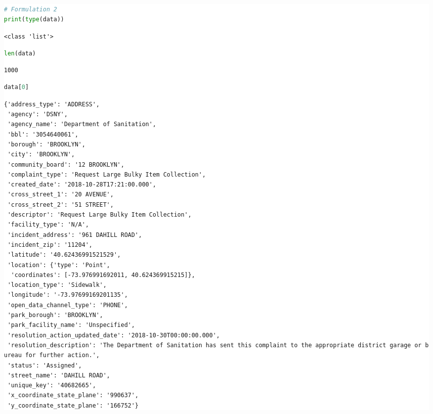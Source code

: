 


```python
# Formulation 2
print(type(data))
```

    <class 'list'>



```python
len(data)
```




    1000




```python
data[0]
```




    {'address_type': 'ADDRESS',
     'agency': 'DSNY',
     'agency_name': 'Department of Sanitation',
     'bbl': '3054640061',
     'borough': 'BROOKLYN',
     'city': 'BROOKLYN',
     'community_board': '12 BROOKLYN',
     'complaint_type': 'Request Large Bulky Item Collection',
     'created_date': '2018-10-28T17:21:00.000',
     'cross_street_1': '20 AVENUE',
     'cross_street_2': '51 STREET',
     'descriptor': 'Request Large Bulky Item Collection',
     'facility_type': 'N/A',
     'incident_address': '961 DAHILL ROAD',
     'incident_zip': '11204',
     'latitude': '40.62436991521529',
     'location': {'type': 'Point',
      'coordinates': [-73.976991692011, 40.624369915215]},
     'location_type': 'Sidewalk',
     'longitude': '-73.97699169201135',
     'open_data_channel_type': 'PHONE',
     'park_borough': 'BROOKLYN',
     'park_facility_name': 'Unspecified',
     'resolution_action_updated_date': '2018-10-30T00:00:00.000',
     'resolution_description': 'The Department of Sanitation has sent this complaint to the appropriate district garage or bureau for further action.',
     'status': 'Assigned',
     'street_name': 'DAHILL ROAD',
     'unique_key': '40682665',
     'x_coordinate_state_plane': '990637',
     'y_coordinate_state_plane': '166752'}
